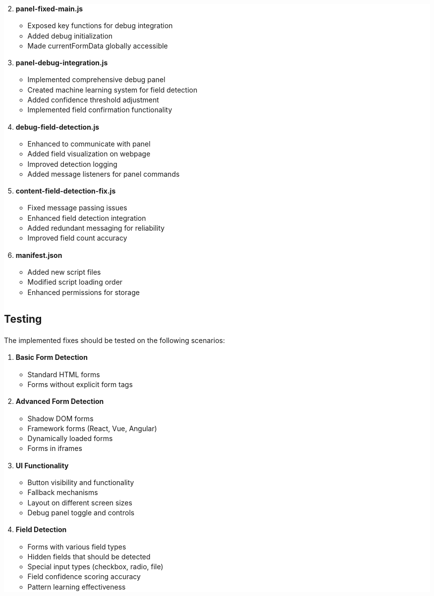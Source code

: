 2. **panel-fixed-main.js**
   - Exposed key functions for debug integration
   - Added debug initialization
   - Made currentFormData globally accessible

3. **panel-debug-integration.js**
   - Implemented comprehensive debug panel
   - Created machine learning system for field detection
   - Added confidence threshold adjustment
   - Implemented field confirmation functionality

4. **debug-field-detection.js**
   - Enhanced to communicate with panel
   - Added field visualization on webpage
   - Improved detection logging
   - Added message listeners for panel commands

5. **content-field-detection-fix.js**
   - Fixed message passing issues
   - Enhanced field detection integration
   - Added redundant messaging for reliability
   - Improved field count accuracy

6. **manifest.json**
   - Added new script files
   - Modified script loading order
   - Enhanced permissions for storage

## Testing

The implemented fixes should be tested on the following scenarios:

1. **Basic Form Detection**
   - Standard HTML forms
   - Forms without explicit form tags

2. **Advanced Form Detection**
   - Shadow DOM forms
   - Framework forms (React, Vue, Angular)
   - Dynamically loaded forms
   - Forms in iframes

3. **UI Functionality**
   - Button visibility and functionality
   - Fallback mechanisms
   - Layout on different screen sizes
   - Debug panel toggle and controls

4. **Field Detection**
   - Forms with various field types
   - Hidden fields that should be detected
   - Special input types (checkbox, radio, file)
   - Field confidence scoring accuracy
   - Pattern learning effectiveness
